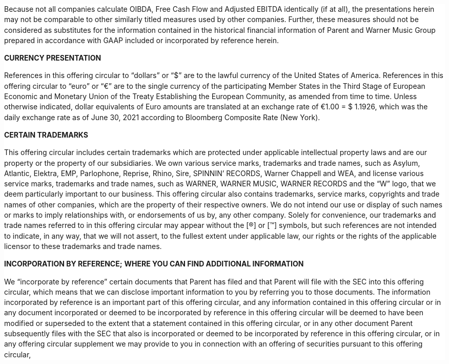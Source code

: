 Because not all companies calculate OIBDA, Free Cash Flow and Adjusted EBITDA identically (if at all), the
presentations herein may not be comparable to other similarly titled measures used by other companies. Further,
these measures should not be considered as substitutes for the information contained in the historical financial
information of Parent and Warner Music Group prepared in accordance with GAAP included or incorporated by
reference herein.

**CURRENCY PRESENTATION**

References in this offering circular to “dollars” or “$” are to the lawful currency of the United States of
America. References in this offering circular to “euro” or “€” are to the single currency of the participating Member
States in the Third Stage of European Economic and Monetary Union of the Treaty Establishing the European
Community, as amended from time to time. Unless otherwise indicated, dollar equivalents of Euro amounts are
translated at an exchange rate of €1.00 = $ 1.1926, which was the daily exchange rate as of June 30, 2021 according
to Bloomberg Composite Rate (New York).

**CERTAIN TRADEMARKS**

This offering circular includes certain trademarks which are protected under applicable intellectual property
laws and are our property or the property of our subsidiaries. We own various service marks, trademarks and trade
names, such as Asylum, Atlantic, Elektra, EMP, Parlophone, Reprise, Rhino, Sire, SPINNIN’ RECORDS, Warner
Chappell and WEA, and license various service marks, trademarks and trade names, such as WARNER, WARNER
MUSIC, WARNER RECORDS and the “W” logo, that we deem particularly important to our business. This
offering circular also contains trademarks, service marks, copyrights and trade names of other companies, which are
the property of their respective owners. We do not intend our use or display of such names or marks to imply
relationships with, or endorsements of us by, any other company. Solely for convenience, our trademarks and trade
names referred to in this offering circular may appear without the [®] or [™] symbols, but such references are not
intended to indicate, in any way, that we will not assert, to the fullest extent under applicable law, our rights or the
rights of the applicable licensor to these trademarks and trade names.

**INCORPORATION BY REFERENCE;**
**WHERE YOU CAN FIND ADDITIONAL INFORMATION**

We “incorporate by reference” certain documents that Parent has filed and that Parent will file with the SEC
into this offering circular, which means that we can disclose important information to you by referring you to those
documents. The information incorporated by reference is an important part of this offering circular, and any
information contained in this offering circular or in any document incorporated or deemed to be incorporated by
reference in this offering circular will be deemed to have been modified or superseded to the extent that a statement
contained in this offering circular, or in any other document Parent subsequently files with the SEC that also is
incorporated or deemed to be incorporated by reference in this offering circular, or in any offering circular
supplement we may provide to you in connection with an offering of securities pursuant to this offering circular,